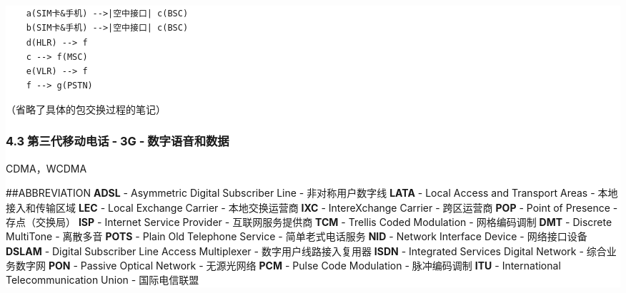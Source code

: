 ```graphLR
    a(SIM卡&手机) -->|空中接口| c(BSC)
    b(SIM卡&手机) -->|空中接口| c(BSC)
    d(HLR) --> f
    c --> f(MSC)
    e(VLR) --> f
    f --> g(PSTN)
```
（省略了具体的包交换过程的笔记）

### 4.3 第三代移动电话 - **3G** - 数字语音和数据
CDMA，WCDMA


##ABBREVIATION
**ADSL** - Asymmetric Digital Subscriber Line - 非对称用户数字线
**LATA** - Local Access and Transport Areas - 本地接入和传输区域
**LEC** - Local Exchange Carrier - 本地交换运营商
**IXC** - IntereXchange Carrier - 跨区运营商
**POP** - Point of Presence - 存点（交换局）
**ISP** - Internet Service Provider - 互联网服务提供商
**TCM** - Trellis Coded Modulation - 网格编码调制
**DMT** - Discrete MultiTone - 离散多音
**POTS** - Plain Old Telephone Service - 简单老式电话服务
**NID** - Network Interface Device - 网络接口设备
**DSLAM** - Digital Subscriber Line Access Multiplexer - 数字用户线路接入复用器
**ISDN** - Integrated Services Digital Network - 综合业务数字网
**PON** - Passive Optical Network - 无源光网络
**PCM** - Pulse Code Modulation - 脉冲编码调制
**ITU** - International Telecommunication Union - 国际电信联盟

